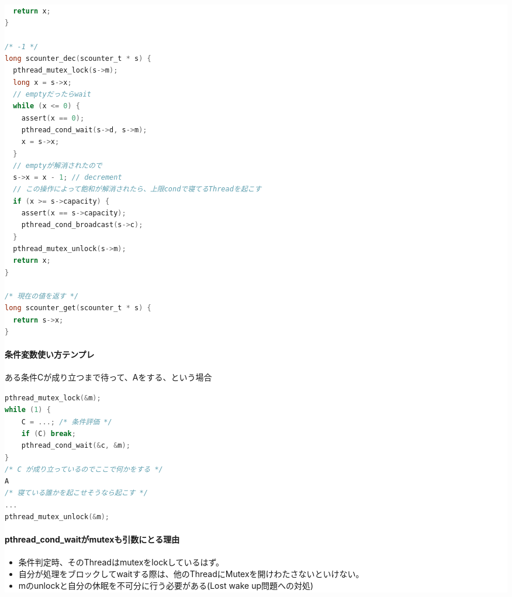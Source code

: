 ```c
  return x;
}

/* -1 */
long scounter_dec(scounter_t * s) {
  pthread_mutex_lock(s->m);
  long x = s->x;
  // emptyだったらwait
  while (x <= 0) {
    assert(x == 0);
    pthread_cond_wait(s->d, s->m);
    x = s->x;
  }
  // emptyが解消されたので
  s->x = x - 1; // decrement
  // この操作によって飽和が解消されたら、上限condで寝てるThreadを起こす
  if (x >= s->capacity) {
    assert(x == s->capacity);
    pthread_cond_broadcast(s->c);
  }
  pthread_mutex_unlock(s->m);
  return x;
}

/* 現在の値を返す */
long scounter_get(scounter_t * s) {
  return s->x;
}
```

#### 条件変数使い方テンプレ
ある条件Cが成り立つまで待って、Aをする、という場合
```c
pthread_mutex_lock(&m);
while (1) {
    C = ...; /* 条件評価 */
    if (C) break;
    pthread_cond_wait(&c, &m);
}
/* C が成り立っているのでここで何かをする */
A
/* 寝ている誰かを起こせそうなら起こす */
...
pthread_mutex_unlock(&m);
```

#### pthread_cond_waitがmutexも引数にとる理由
- 条件判定時、そのThreadはmutexをlockしているはず。
- 自分が処理をブロックしてwaitする際は、他のThreadにMutexを開けわたさないといけない。
- mのunlockと自分の休眠を不可分に行う必要がある(Lost wake up問題への対処)
